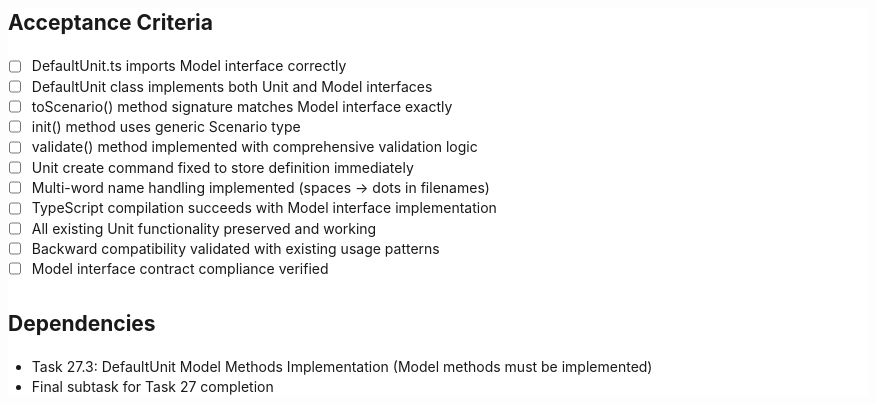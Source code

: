 ## Acceptance Criteria
- [ ] DefaultUnit.ts imports Model interface correctly
- [ ] DefaultUnit class implements both Unit and Model interfaces
- [ ] toScenario() method signature matches Model interface exactly
- [ ] init() method uses generic Scenario<UnitModel> type
- [ ] validate() method implemented with comprehensive validation logic
- [ ] Unit create command fixed to store definition immediately
- [ ] Multi-word name handling implemented (spaces → dots in filenames)
- [ ] TypeScript compilation succeeds with Model interface implementation
- [ ] All existing Unit functionality preserved and working
- [ ] Backward compatibility validated with existing usage patterns
- [ ] Model interface contract compliance verified

## Dependencies
- Task 27.3: DefaultUnit Model Methods Implementation (Model methods must be implemented)
- Final subtask for Task 27 completion